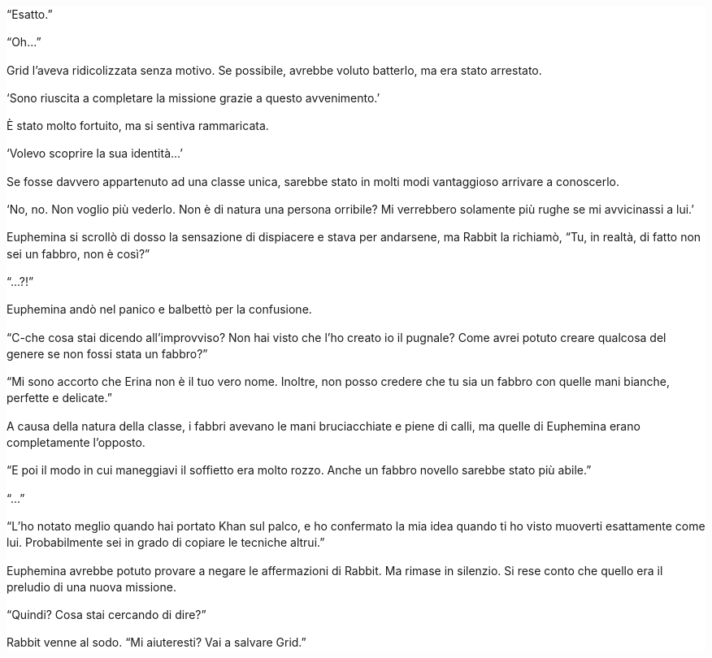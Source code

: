 
“Esatto.”


“Oh...”


Grid l’aveva ridicolizzata senza motivo. Se possibile, avrebbe voluto batterlo, ma era stato arrestato.


‘Sono riuscita a completare la missione grazie a questo avvenimento.’


È stato molto fortuito, ma si sentiva rammaricata.


‘Volevo scoprire la sua identità...’


Se fosse davvero appartenuto ad una classe unica, sarebbe stato in molti modi vantaggioso arrivare a conoscerlo.


‘No, no. Non voglio più vederlo. Non è di natura una persona orribile? Mi verrebbero solamente più rughe se mi avvicinassi a lui.’


Euphemina si scrollò di dosso la sensazione di dispiacere e stava per andarsene, ma Rabbit la richiamò, “Tu, in realtà, di fatto non sei un fabbro, non è così?”


“...?!”


Euphemina andò nel panico e balbettò per la confusione.


“C-che cosa stai dicendo all’improvviso? Non hai visto che l’ho creato io il pugnale? Come avrei potuto creare qualcosa del genere se non fossi stata un fabbro?”


“Mi sono accorto che Erina non è il tuo vero nome. Inoltre, non posso credere che tu sia un fabbro con quelle mani bianche, perfette e delicate.”


A causa della natura della classe, i fabbri avevano le mani bruciacchiate e piene di calli, ma quelle di Euphemina erano completamente l’opposto.


“E poi il modo in cui maneggiavi il soffietto era molto rozzo. Anche un fabbro novello sarebbe stato più abile.”


“...”


“L’ho notato meglio quando hai portato Khan sul palco, e ho confermato la mia idea quando ti ho visto muoverti esattamente come lui. Probabilmente sei in grado di copiare le tecniche altrui.”


Euphemina avrebbe potuto provare a negare le affermazioni di Rabbit. Ma rimase in silenzio. Si rese conto che quello era il preludio di una nuova missione.


“Quindi? Cosa stai cercando di dire?”


Rabbit venne al sodo. “Mi aiuteresti? Vai a salvare Grid.”
